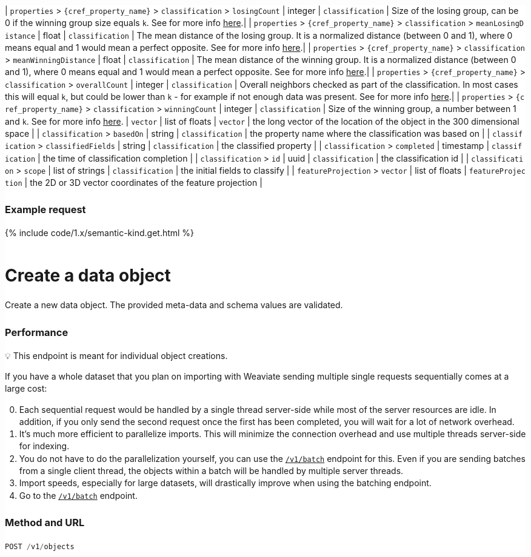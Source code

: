 | `properties` > `{cref_property_name}` > `classification` > `losingCount` | integer | `classification` | Size of the losing group, can be 0 if the winning group size equals `k`. See for more info [here](../tutorials/how-to-do-classification.html).|
| `properties` > `{cref_property_name}` > `classification` > `meanLosingDistance` | float | `classification` | The mean distance of the losing group. It is a normalized distance (between 0 and 1), where 0 means equal and 1 would mean a perfect opposite. See for more info [here](../tutorials/how-to-do-classification.html).|
| `properties` > `{cref_property_name}` > `classification` > `meanWinningDistance` | float | `classification` | The mean distance of the winning group. It is a normalized distance (between 0 and 1), where 0 means equal and 1 would mean a perfect opposite. See for more info [here](../tutorials/how-to-do-classification.html).|
| `properties` > `{cref_property_name}` > `classification` > `overallCount` | integer | `classification` | Overall neighbors checked as part of the classification. In most cases this will equal `k`, but could be lower than `k` - for example if not enough data was present. See for more info [here](../tutorials/how-to-do-classification.html).|
| `properties` > `{cref_property_name}` > `classification` > `winningCount` | integer | `classification` | Size of the winning group, a number between 1 and `k`. See for more info [here](../tutorials/how-to-do-classification.html).
| `vector` | list of floats | `vector` | the long vector of the location of the object in the 300 dimensional space | 
| `classification` > `basedOn` | string |  `classification` | the property name where the classification was based on |
| `classification` > `classifiedFields` | string |  `classification` | the classified property |
| `classification` > `completed` | timestamp |  `classification` | the time of classification completion |
| `classification` > `id` | uuid |  `classification` | the classification id |
| `classification` > `scope` | list of strings |  `classification` | the initial fields to classify |
| `featureProjection` > `vector` | list of floats |  `featureProjection` | the 2D or 3D vector coordinates of the feature projection |

### Example request

{% include code/1.x/semantic-kind.get.html %}

# Create a data object

Create a new data object. The provided meta-data and schema values are validated.

### Performance

💡 This endpoint is meant for individual object creations.

If you have a whole dataset that you plan on importing with Weaviate sending multiple single requests sequentially comes at a large cost:

0. Each sequential request would be handled by a single thread server-side while most of the server resources are idle. In addition, if you only send the second request once the first has been completed, you will wait for a lot of network overhead.
0. It’s much more efficient to parallelize imports. This will minimize the connection overhead and use multiple threads server-side for indexing. 
0. You do not have to do the parallelization yourself, you can use the [`/v1/batch`](./batch.html) endpoint for this. Even if you are sending batches from a single client thread, the objects within a batch will be handled by multiple server threads.
0. Import speeds, especially for large datasets, will drastically improve when using the batching endpoint. 
0. Go to the [`/v1/batch`](./batch.html) endpoint.

### Method and URL

```js
POST /v1/objects
```
